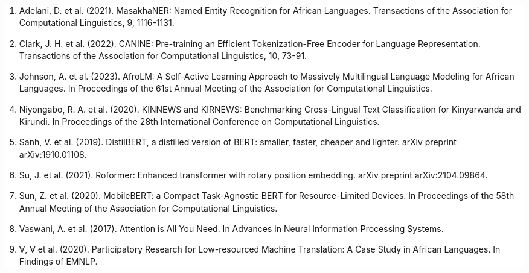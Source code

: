 1. Adelani, D. et al. (2021). MasakhaNER: Named Entity Recognition for African Languages. Transactions of the Association for Computational Linguistics, 9, 1116-1131.

2. Clark, J. H. et al. (2022). CANINE: Pre-training an Efficient Tokenization-Free Encoder for Language Representation. Transactions of the Association for Computational Linguistics, 10, 73-91.

3. Johnson, A. et al. (2023). AfroLM: A Self-Active Learning Approach to Massively Multilingual Language Modeling for African Languages. In Proceedings of the 61st Annual Meeting of the Association for Computational Linguistics.

4. Niyongabo, R. A. et al. (2020). KINNEWS and KIRNEWS: Benchmarking Cross-Lingual Text Classification for Kinyarwanda and Kirundi. In Proceedings of the 28th International Conference on Computational Linguistics.

5. Sanh, V. et al. (2019). DistilBERT, a distilled version of BERT: smaller, faster, cheaper and lighter. arXiv preprint arXiv:1910.01108.

6. Su, J. et al. (2021). Roformer: Enhanced transformer with rotary position embedding. arXiv preprint arXiv:2104.09864.

7. Sun, Z. et al. (2020). MobileBERT: a Compact Task-Agnostic BERT for Resource-Limited Devices. In Proceedings of the 58th Annual Meeting of the Association for Computational Linguistics.

8. Vaswani, A. et al. (2017). Attention is All You Need. In Advances in Neural Information Processing Systems.

9. ∀, ∀ et al. (2020). Participatory Research for Low-resourced Machine Translation: A Case Study in African Languages. In Findings of EMNLP.

